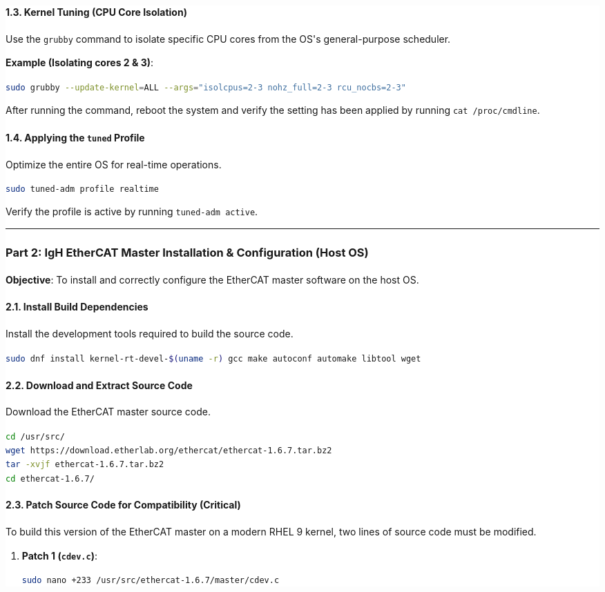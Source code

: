 #### **1.3. Kernel Tuning (CPU Core Isolation)**

Use the `grubby` command to isolate specific CPU cores from the OS's general-purpose scheduler.

**Example (Isolating cores 2 & 3)**:

```bash
sudo grubby --update-kernel=ALL --args="isolcpus=2-3 nohz_full=2-3 rcu_nocbs=2-3"
```

After running the command, reboot the system and verify the setting has been applied by running `cat /proc/cmdline`.

#### **1.4. Applying the `tuned` Profile**

Optimize the entire OS for real-time operations.

```bash
sudo tuned-adm profile realtime
```

Verify the profile is active by running `tuned-adm active`.

-----

### Part 2: IgH EtherCAT Master Installation & Configuration (Host OS)

**Objective**: To install and correctly configure the EtherCAT master software on the host OS.

#### **2.1. Install Build Dependencies**

Install the development tools required to build the source code.

```bash
sudo dnf install kernel-rt-devel-$(uname -r) gcc make autoconf automake libtool wget
```

#### **2.2. Download and Extract Source Code**

Download the EtherCAT master source code.

```bash
cd /usr/src/
wget https://download.etherlab.org/ethercat/ethercat-1.6.7.tar.bz2
tar -xvjf ethercat-1.6.7.tar.bz2
cd ethercat-1.6.7/
```

#### **2.3. Patch Source Code for Compatibility (Critical)**

To build this version of the EtherCAT master on a modern RHEL 9 kernel, two lines of source code must be modified.

1.  **Patch 1 (`cdev.c`)**:

    ```bash
    sudo nano +233 /usr/src/ethercat-1.6.7/master/cdev.c
    ```
